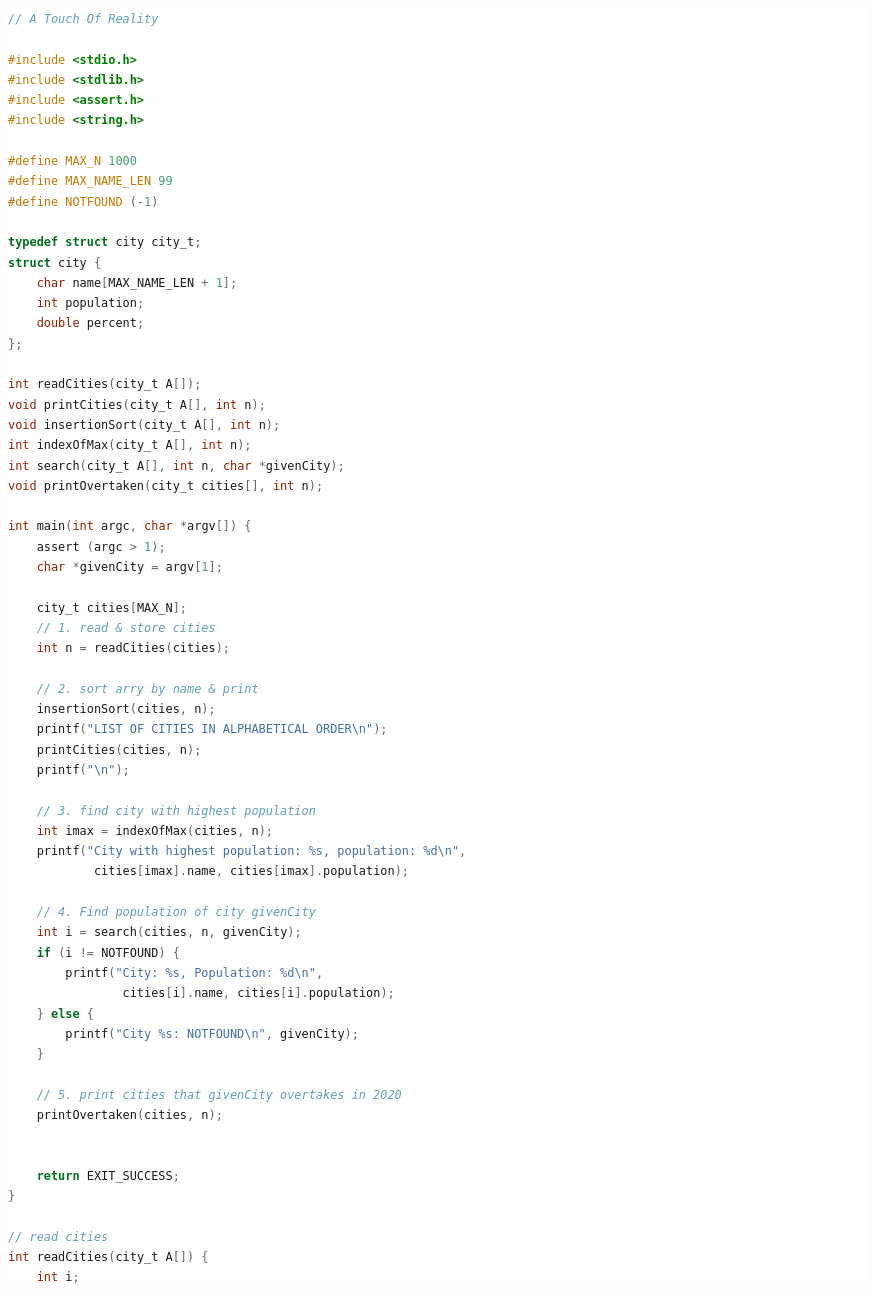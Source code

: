 ```c
// A Touch Of Reality

#include <stdio.h>
#include <stdlib.h>
#include <assert.h>
#include <string.h>

#define MAX_N 1000
#define MAX_NAME_LEN 99
#define NOTFOUND (-1)

typedef struct city city_t;
struct city {
	char name[MAX_NAME_LEN + 1];
	int population;
	double percent;
};

int readCities(city_t A[]);
void printCities(city_t A[], int n); 
void insertionSort(city_t A[], int n);
int indexOfMax(city_t A[], int n);
int search(city_t A[], int n, char *givenCity); 
void printOvertaken(city_t cities[], int n); 

int main(int argc, char *argv[]) {
	assert (argc > 1);
	char *givenCity = argv[1];

	city_t cities[MAX_N];
	// 1. read & store cities
	int n = readCities(cities);

	// 2. sort arry by name & print
	insertionSort(cities, n);
	printf("LIST OF CITIES IN ALPHABETICAL ORDER\n");
	printCities(cities, n);
	printf("\n");

	// 3. find city with highest population
	int imax = indexOfMax(cities, n);
	printf("City with highest population: %s, population: %d\n",
			cities[imax].name, cities[imax].population);

	// 4. Find population of city givenCity
	int i = search(cities, n, givenCity);
	if (i != NOTFOUND) {
		printf("City: %s, Population: %d\n", 
		        cities[i].name, cities[i].population);
	} else {
		printf("City %s: NOTFOUND\n", givenCity);
	}

	// 5. print cities that givenCity overtakes in 2020  
	printOvertaken(cities, n);


	return EXIT_SUCCESS;
}

// read cities  
int readCities(city_t A[]) {
	int i;
```